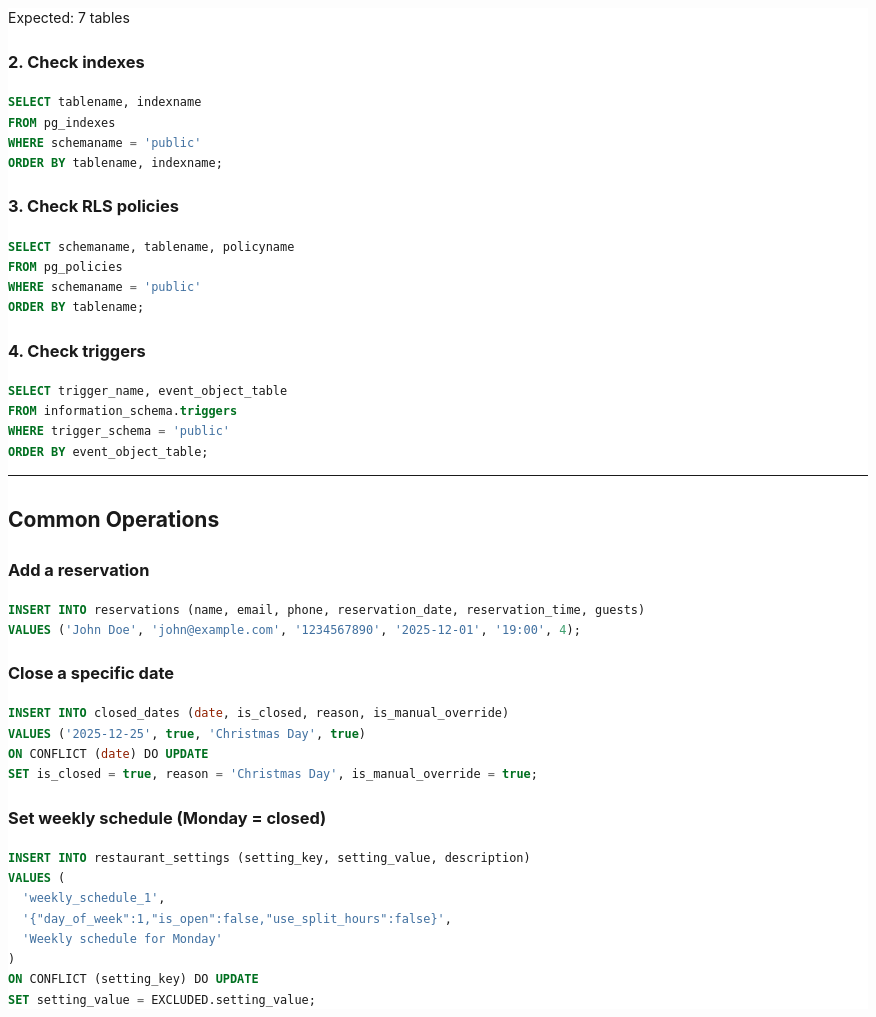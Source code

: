 Expected: 7 tables

### 2. Check indexes
```sql
SELECT tablename, indexname
FROM pg_indexes
WHERE schemaname = 'public'
ORDER BY tablename, indexname;
```

### 3. Check RLS policies
```sql
SELECT schemaname, tablename, policyname
FROM pg_policies
WHERE schemaname = 'public'
ORDER BY tablename;
```

### 4. Check triggers
```sql
SELECT trigger_name, event_object_table
FROM information_schema.triggers
WHERE trigger_schema = 'public'
ORDER BY event_object_table;
```

---

## Common Operations

### Add a reservation
```sql
INSERT INTO reservations (name, email, phone, reservation_date, reservation_time, guests)
VALUES ('John Doe', 'john@example.com', '1234567890', '2025-12-01', '19:00', 4);
```

### Close a specific date
```sql
INSERT INTO closed_dates (date, is_closed, reason, is_manual_override)
VALUES ('2025-12-25', true, 'Christmas Day', true)
ON CONFLICT (date) DO UPDATE
SET is_closed = true, reason = 'Christmas Day', is_manual_override = true;
```

### Set weekly schedule (Monday = closed)
```sql
INSERT INTO restaurant_settings (setting_key, setting_value, description)
VALUES (
  'weekly_schedule_1',
  '{"day_of_week":1,"is_open":false,"use_split_hours":false}',
  'Weekly schedule for Monday'
)
ON CONFLICT (setting_key) DO UPDATE
SET setting_value = EXCLUDED.setting_value;
```
